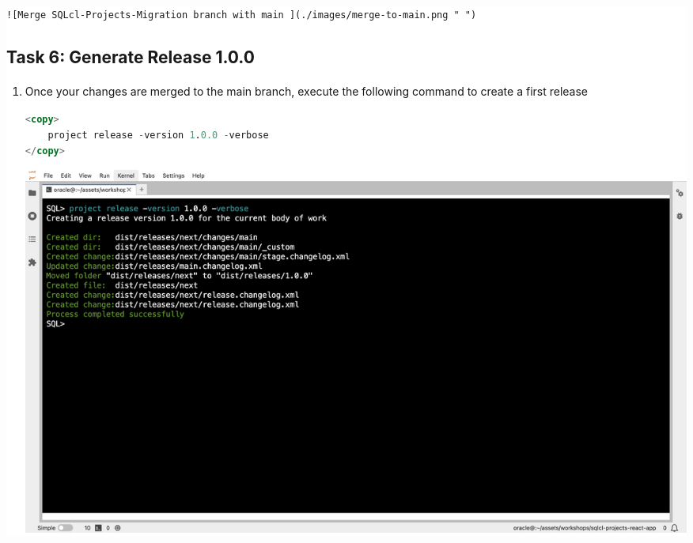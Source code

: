     ![Merge SQLcl-Projects-Migration branch with main ](./images/merge-to-main.png " ")

## Task 6: Generate Release 1.0.0

1. Once your changes are merged to the main branch, execute the following command to create a first release

    ```sql
    <copy>
        project release -version 1.0.0 -verbose
    </copy>
    ```

    ![Run project release](./images/project-release.png " ")
